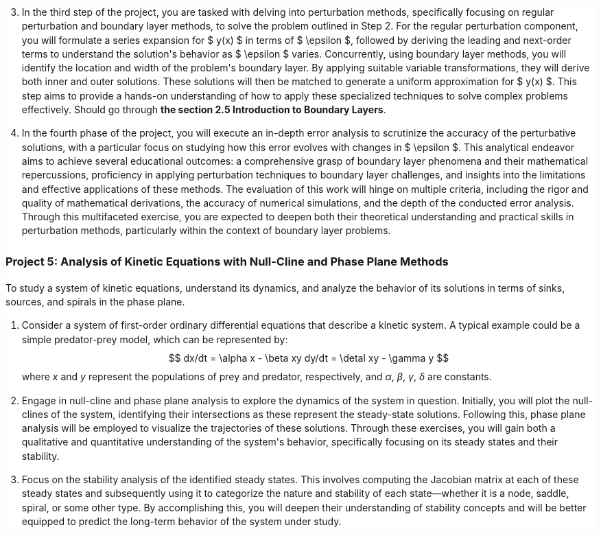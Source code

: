3. In the third step of the project, you are tasked with delving into perturbation methods, specifically focusing on regular perturbation and boundary layer methods, to solve the problem outlined in Step 2. For the regular perturbation component, you will formulate a series expansion for $ y(x) $ in terms of $ \epsilon $, followed by deriving the leading and next-order terms to understand the solution's behavior as $ \epsilon $ varies. Concurrently, using boundary layer methods, you will identify the location and width of the problem's boundary layer. By applying suitable variable transformations, they will derive both inner and outer solutions. These solutions will then be matched to generate a uniform approximation for $ y(x) $. This step aims to provide a hands-on understanding of how to apply these specialized techniques to solve complex problems effectively.
Should go through **the section 2.5 Introduction to Boundary Layers**.

4. In the fourth phase of the project, you will execute an in-depth error analysis to scrutinize the accuracy of the perturbative solutions, 
with a particular focus on studying how this error evolves with changes in $ \epsilon $. 
This analytical endeavor aims to achieve several educational outcomes: 
a comprehensive grasp of boundary layer phenomena and their mathematical repercussions, 
proficiency in applying perturbation techniques to boundary layer challenges, and insights into the limitations and effective applications of these methods. 
The evaluation of this work will hinge on multiple criteria, 
including the rigor and quality of mathematical derivations, 
the accuracy of numerical simulations, and the depth of the conducted error analysis. 
Through this multifaceted exercise, you are expected to deepen both their theoretical understanding and practical skills in perturbation methods, particularly within the context of boundary layer problems.


### Project 5: Analysis of Kinetic Equations with Null-Cline and Phase Plane Methods
To study a system of kinetic equations, understand its dynamics, and analyze the behavior of its solutions in terms of sinks, sources, and spirals in the phase plane.

1. Consider a system of first-order ordinary differential equations that describe a kinetic system. A typical example could be a simple predator-prey model, which can be represented by:
$$
dx/dt = \alpha x - \beta xy
dy/dt = \detal xy - \gamma y
$$
where $x$ and $y$ represent the populations of prey and predator, respectively, and $\alpha$, $\beta$, $\gamma$, $\delta$ are constants.

2. Engage in null-cline and phase plane analysis to explore the dynamics of the system in question. Initially, you will plot the null-clines of the system, identifying their intersections as these represent the steady-state solutions. Following this, phase plane analysis will be employed to visualize the trajectories of these solutions. Through these exercises, you will gain both a qualitative and quantitative understanding of the system's behavior, specifically focusing on its steady states and their stability.

3. Focus on the stability analysis of the identified steady states. This involves computing the Jacobian matrix at each of these steady states and subsequently using it to categorize the nature and stability of each state—whether it is a node, saddle, spiral, or some other type. By accomplishing this, you will deepen their understanding of stability concepts and will be better equipped to predict the long-term behavior of the system under study.
